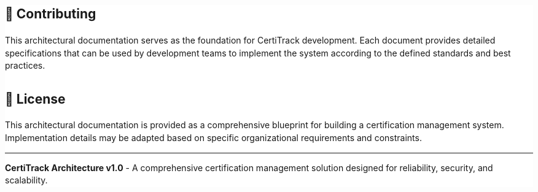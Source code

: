 ## 🤝 Contributing

This architectural documentation serves as the foundation for CertiTrack development. Each document provides detailed specifications that can be used by development teams to implement the system according to the defined standards and best practices.

## 📄 License

This architectural documentation is provided as a comprehensive blueprint for building a certification management system. Implementation details may be adapted based on specific organizational requirements and constraints.

---

**CertiTrack Architecture v1.0** - A comprehensive certification management solution designed for reliability, security, and scalability.